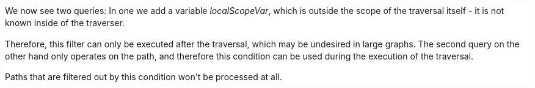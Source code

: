 We now see two queries: In one we add a variable *localScopeVar*, which is outside the scope of the traversal itself - it is not known inside of the traverser.

Therefore, this filter can only be executed after the traversal, which may be undesired in large graphs. The second query on the other hand only operates on the path, and therefore this condition can be used during the execution of the traversal.

Paths that are filtered out by this condition won't be processed at all.

